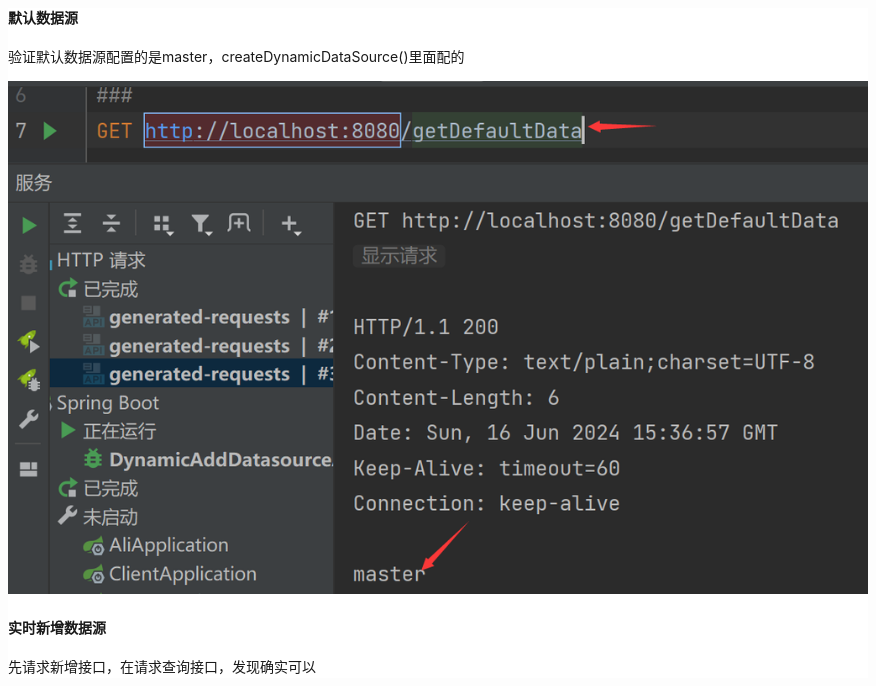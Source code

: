 #### 默认数据源

验证默认数据源配置的是master，createDynamicDataSource()里面配的

![image-20240616233732244](./动态数据源.assets/image-20240616233732244.png)

#### 实时新增数据源

先请求新增接口，在请求查询接口，发现确实可以
